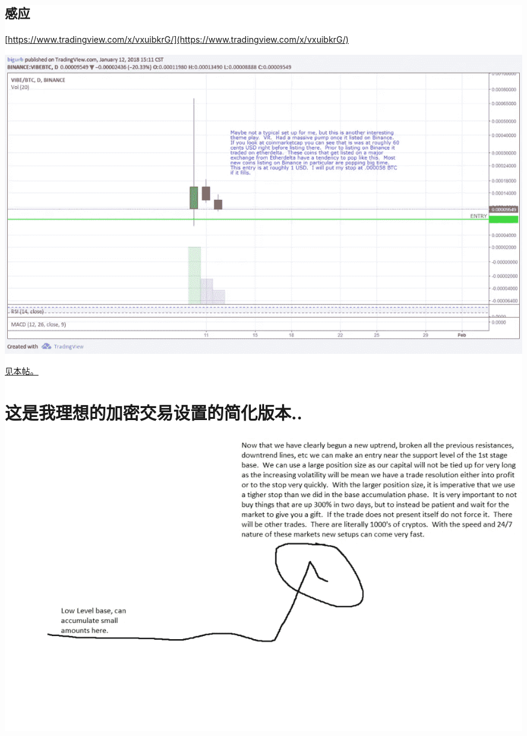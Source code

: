 ## 感应

[https://www.tradingview.com/x/vxuibkrG/](https://www.tradingview.com/x/vxuibkrG/)

![](img/eb313f454c50aa90a020894c3ac985a0.png)

[见本帖。](https://docs.google.com/document/d/1hCscK4Tvy9stvILfUaXsov7qArZXRNvkLbR3BxY6754/edit?usp=sharing)

# 这是我理想的加密交易设置的简化版本..

![](img/2feb4dcd1982059a2a7841d75b8c0bde.png)
